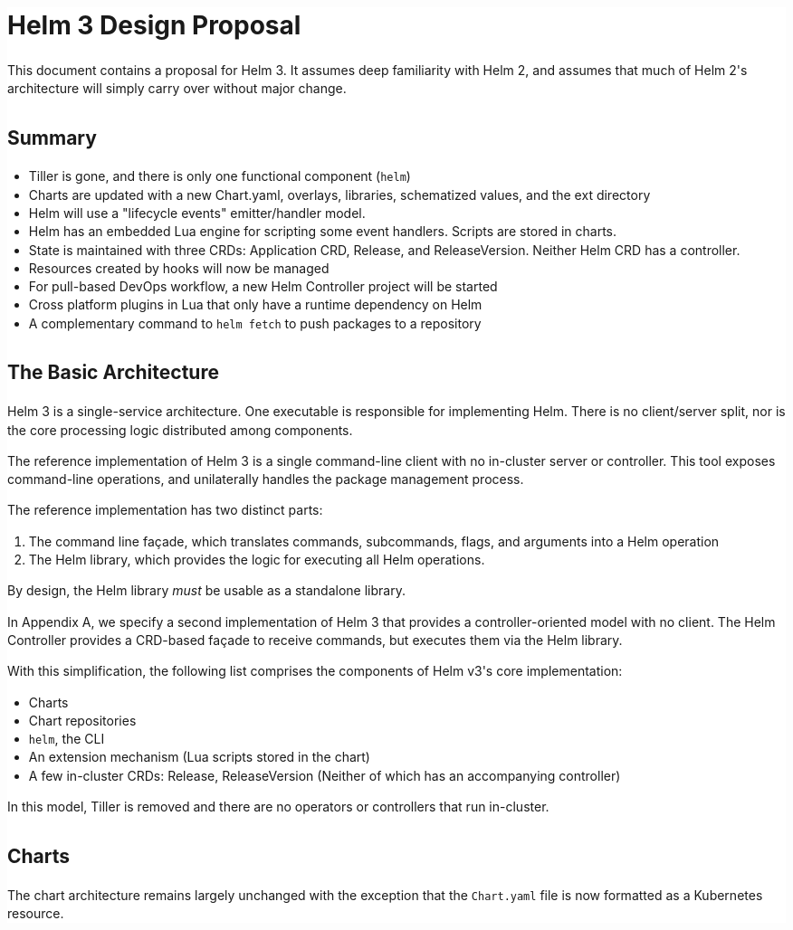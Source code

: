# Helm 3 Design Proposal

This document contains a proposal for Helm 3. It assumes deep familiarity with Helm 2, and assumes that much of Helm 2's architecture will simply carry over without major change.

## Summary

- Tiller is gone, and there is only one functional component (`helm`)
- Charts are updated with a new Chart.yaml, overlays, libraries, schematized values, and the ext directory
- Helm will use a "lifecycle events" emitter/handler model.
- Helm has an embedded Lua engine for scripting some event handlers. Scripts are stored in charts.
- State is maintained with three CRDs: Application CRD, Release, and ReleaseVersion. Neither Helm CRD has a controller.
- Resources created by hooks will now be managed
- For pull-based DevOps workflow, a new Helm Controller project will be started
- Cross platform plugins in Lua that only have a runtime dependency on Helm
- A complementary command to `helm fetch` to push packages to a repository

## The Basic Architecture

Helm 3 is a single-service architecture. One executable is responsible for implementing Helm. There is no client/server split, nor is the core processing logic distributed among components.

The reference implementation of Helm 3 is a single command-line client with no in-cluster server or controller. This tool exposes command-line operations, and unilaterally handles the package management process.

The reference implementation has two distinct parts:

1. The command line façade, which translates commands, subcommands, flags, and arguments into a Helm operation
2. The Helm library, which provides the logic for executing all Helm operations.

By design, the Helm library _must_ be usable as a standalone library.

In Appendix A, we specify a second implementation of Helm 3 that provides a controller-oriented model with no client. The Helm Controller provides a CRD-based façade to receive commands, but executes them via the Helm library.

With this simplification, the following list comprises the components of Helm v3's core implementation:

* Charts
* Chart repositories
* `helm`, the CLI
* An extension mechanism (Lua scripts stored in the chart)
* A few in-cluster CRDs: Release, ReleaseVersion (Neither of which has an accompanying controller)

In this model, Tiller is removed and there are no operators or controllers that run in-cluster.

## Charts
The chart architecture remains largely unchanged with the exception that the `Chart.yaml`
file is now formatted as a Kubernetes resource.
